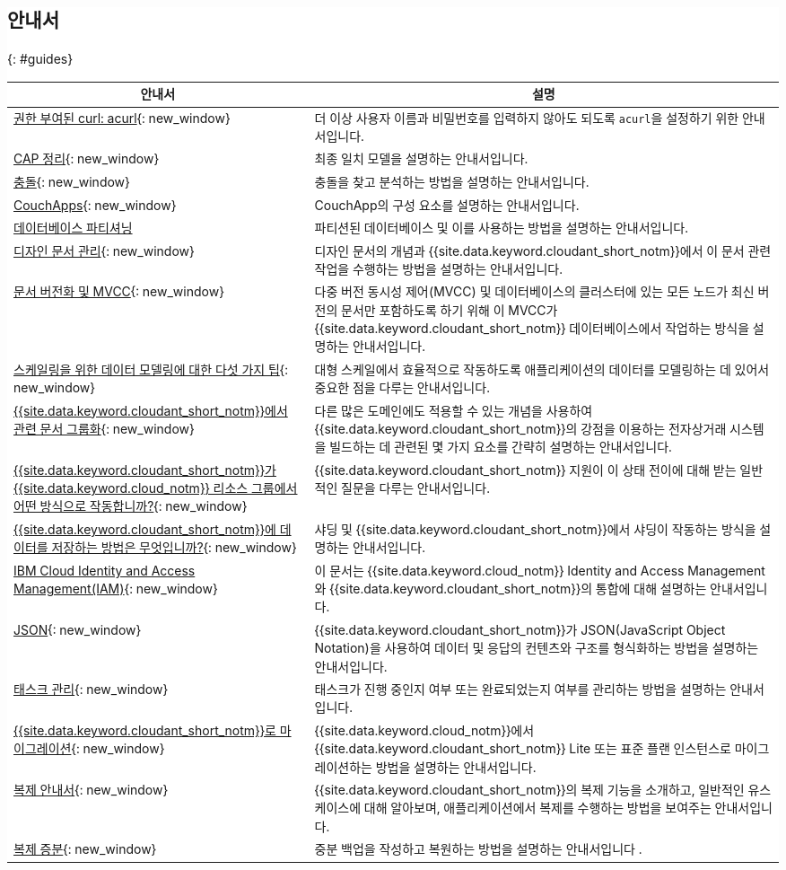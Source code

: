 ## 안내서
{: #guides}

안내서 |설명
------|------------
[권한 부여된 curl: acurl](/docs/services/Cloudant?topic=cloudant-authorized-curl-acurl-#authorized-curl-acurl-){: new_window} | 더 이상 사용자 이름과 비밀번호를 입력하지 않아도 되도록 `acurl`을 설정하기 위한 안내서입니다. 
[CAP 정리](/docs/services/Cloudant?topic=cloudant-cap-theorem#cap-theorem){: new_window} | 최종 일치 모델을 설명하는 안내서입니다.
[충돌](/docs/services/Cloudant?topic=cloudant-conflicts#conflicts){: new_window} | 충돌을 찾고 분석하는 방법을 설명하는 안내서입니다. 
[CouchApps](/docs/services/Cloudant?topic=cloudant-couchapps#couchapps){: new_window} | CouchApp의 구성 요소를 설명하는 안내서입니다.
[데이터베이스 파티셔닝](/docs/services/Cloudant?topic=cloudant-database-partitioning#database-partitioning) | 파티션된 데이터베이스 및 이를 사용하는 방법을 설명하는 안내서입니다. 
[디자인 문서 관리](/docs/services/Cloudant?topic=cloudant-design-document-management#design-document-management){: new_window} | 디자인 문서의 개념과 {{site.data.keyword.cloudant_short_notm}}에서 이 문서 관련 작업을 수행하는 방법을 설명하는 안내서입니다.
[문서 버전화 및 MVCC](/docs/services/Cloudant?topic=cloudant-document-versioning-and-mvcc#document-versioning-and-mvcc){: new_window} | 다중 버전 동시성 제어(MVCC) 및 데이터베이스의 클러스터에 있는 모든 노드가 최신 버전의 문서만 포함하도록 하기 위해 이 MVCC가 {{site.data.keyword.cloudant_short_notm}} 데이터베이스에서 작업하는 방식을 설명하는 안내서입니다.
[스케일링을 위한 데이터 모델링에 대한 다섯 가지 팁](/docs/services/Cloudant?topic=cloudant-five-tips-for-modelling-your-data-to-scale#five-tips-for-modelling-your-data-to-scale){: new_window} | 대형 스케일에서 효율적으로 작동하도록 애플리케이션의 데이터를 모델링하는 데 있어서 중요한 점을 다루는 안내서입니다.
[{{site.data.keyword.cloudant_short_notm}}에서 관련 문서 그룹화](/docs/services/Cloudant?topic=cloudant-grouping-related-documents-together-in-ibm-cloudant#grouping-related-documents-together-in-ibm-cloudant){: new_window} |다른 많은 도메인에도 적용할 수 있는 개념을 사용하여 {{site.data.keyword.cloudant_short_notm}}의 강점을 이용하는 전자상거래 시스템을 빌드하는 데 관련된 몇 가지 요소를 간략히 설명하는 안내서입니다.
[{{site.data.keyword.cloudant_short_notm}}가 {{site.data.keyword.cloud_notm}} 리소스 그룹에서 어떤 방식으로 작동합니까?](/docs/services/Cloudant?topic=cloudant-how-does-ibm-cloudant-work-with-ibm-cloud-resource-groups-#how-does-ibm-cloudant-work-with-ibm-cloud-resource-groups-){: new_window} | {{site.data.keyword.cloudant_short_notm}} 지원이 이 상태 전이에 대해 받는 일반적인 질문을 다루는 안내서입니다.
[{{site.data.keyword.cloudant_short_notm}}에 데이터를 저장하는 방법은 무엇입니까?](/docs/services/Cloudant?topic=cloudant-how-is-data-stored-in-ibm-cloudant-#how-is-data-stored-in-ibm-cloudant-){: new_window} | 샤딩 및 {{site.data.keyword.cloudant_short_notm}}에서 샤딩이 작동하는 방식을 설명하는 안내서입니다.
[IBM Cloud Identity and Access Management(IAM)](/docs/services/Cloudant?topic=cloudant-ibm-cloud-identity-and-access-management-iam-#ibm-cloud-identity-and-access-management-iam-){: new_window} | 이 문서는 {{site.data.keyword.cloud_notm}} Identity and Access Management와 {{site.data.keyword.cloudant_short_notm}}의 통합에 대해 설명하는 안내서입니다. 
[JSON](/docs/services/Cloudant?topic=cloudant-json#json){: new_window} | {{site.data.keyword.cloudant_short_notm}}가 JSON(JavaScript Object Notation)을 사용하여 데이터 및 응답의 컨텐츠와 구조를 형식화하는 방법을 설명하는 안내서입니다.
[태스크 관리](/docs/services/Cloudant?topic=cloudant-managing-tasks#managing-tasks){: new_window} | 태스크가 진행 중인지 여부 또는 완료되었는지 여부를 관리하는 방법을 설명하는 안내서입니다.
[{{site.data.keyword.cloudant_short_notm}}로 마이그레이션](/docs/services/Cloudant?topic=cloudant-migrating-to-ibm-cloudant-on-ibm-cloud#migrating-to-ibm-cloudant-on-ibm-cloud){: new_window} | {{site.data.keyword.cloud_notm}}에서 {{site.data.keyword.cloudant_short_notm}} Lite 또는 표준 플랜 인스턴스로 마이그레이션하는 방법을 설명하는 안내서입니다.
[복제 안내서](/docs/services/Cloudant?topic=cloudant-replication-guide#replication-guide){: new_window} | {{site.data.keyword.cloudant_short_notm}}의 복제 기능을 소개하고, 일반적인 유스 케이스에 대해 알아보며, 애플리케이션에서 복제를 수행하는 방법을 보여주는 안내서입니다.
[복제 증분](/docs/services/Cloudant?topic=cloudant-replication-incrementals#replication-incrementals){: new_window} | 중분 백업을 작성하고 복원하는 방법을 설명하는 안내서입니다 .

 

